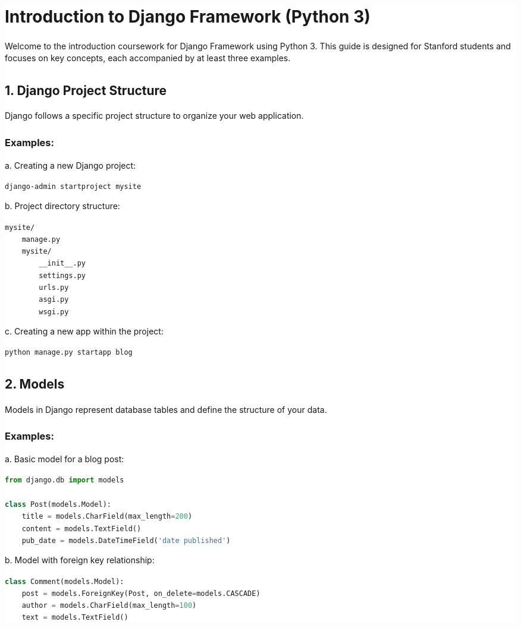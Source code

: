 # Introduction to Django Framework (Python 3)

Welcome to the introduction coursework for Django Framework using Python 3. This guide is designed for Stanford students and focuses on key concepts, each accompanied by at least three examples.

## 1. Django Project Structure

Django follows a specific project structure to organize your web application.

### Examples:

a. Creating a new Django project:
```
django-admin startproject mysite
```

b. Project directory structure:
```
mysite/
    manage.py
    mysite/
        __init__.py
        settings.py
        urls.py
        asgi.py
        wsgi.py
```

c. Creating a new app within the project:
```
python manage.py startapp blog
```

## 2. Models

Models in Django represent database tables and define the structure of your data.

### Examples:

a. Basic model for a blog post:
```python
from django.db import models

class Post(models.Model):
    title = models.CharField(max_length=200)
    content = models.TextField()
    pub_date = models.DateTimeField('date published')
```

b. Model with foreign key relationship:
```python
class Comment(models.Model):
    post = models.ForeignKey(Post, on_delete=models.CASCADE)
    author = models.CharField(max_length=100)
    text = models.TextField()
```
